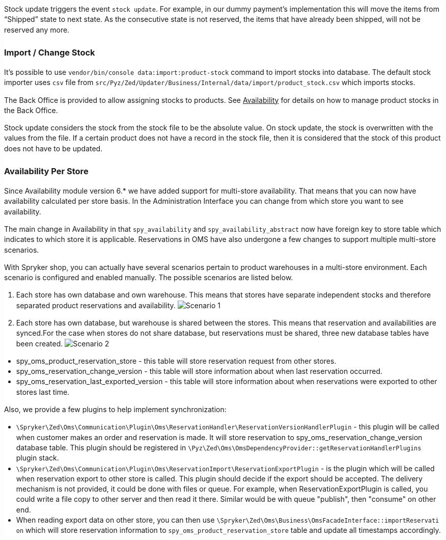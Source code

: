 Stock update triggers the event `stock update`. For example, in our dummy payment’s implementation this will move the items from “Shipped” state to next state. As the consecutive state is not reserved, the items that have already been shipped, will not be reserved any more.

### Import / Change Stock

It’s possible to use `vendor/bin/console data:import:product-stock` command to import stocks into database. The default stock importer uses `csv` file from `src/Pyz/Zed/Updater/Business/Internal/data/import/product_stock.csv` which imports stocks.

The Back Office is provided to allow assigning stocks to products. See [Availability](/docs/scos/user/back-office-user-guides/{{page.version}}/catalog/availability/managing-products-availability.html) for details on how to manage product stocks in the Back Office.

Stock update considers the stock from the stock file to be the absolute value. On stock update, the stock is overwritten with the values from the file. If a certain product does not have a record in the stock file, then it is considered that the stock of this product does not have to be updated.

### Availability Per Store

Since Availability module version 6.* we have added support for multi-store availability. That means that you can now have availability calculated per store basis. In the Administration Interface you can change from which store you want to see availability.

The main change in Availability in that `spy_availability` and `spy_availability_abstract` now have foreign key to store table which indicates to which store it is applicable. Reservations in OMS have also undergone a few changes to support multiple multi-store scenarios.

With Spryker shop, you can actually have several scenarios pertain to product warehouses in a multi-store environment. Each scenario is configured and enabled manually. The possible scenarios are listed below.

1. Each store has own database and own warehouse. This means that stores have separate independent stocks and therefore separated product reservations and availability.
![Scenario 1](https://spryker.s3.eu-central-1.amazonaws.com/docs/Features/Inventory+Management/Stock+and+Availability+Management/Scenario_1.png) 

2. Each store has own database, but warehouse is shared between the stores. This means that reservation and availabilities are synced.For the case when stores do not share database, but reservations must be shared, three new database tables have been created.
![Scenario 2](https://spryker.s3.eu-central-1.amazonaws.com/docs/Features/Inventory+Management/Stock+and+Availability+Management/Scenario_2.png) 

* spy_oms_product_reservation_store - this table will store reservation request from other stores.
* spy_oms_reservation_change_version - this table will store information about when last reservation occurred.
* spy_oms_reservation_last_exported_version - this table will store information about when reservations were exported to other stores last time.

Also, we provide a few plugins to help implement synchronization:

* `\Spryker\Zed\Oms\Communication\Plugin\Oms\ReservationHandler\ReservationVersionHandlerPlugin` - this plugin will be called when customer makes an order and reservation is made. It will store reservation to spy_oms_reservation_change_version database table. This plugin should be registered in `\Pyz\Zed\Oms\OmsDependencyProvider::getReservationHandlerPlugins` plugin stack.
* `\Spryker\Zed\Oms\Communication\Plugin\Oms\ReservationImport\ReservationExportPlugin` - is the plugin which will be called when reservation export to other store is called. This plugin should decide if the export should be accepted. The delivery mechanism is not provided, it could be done with files or queue. For example, when ReservationExportPlugin is called, you could write a file copy to other server and then read it there. Similar would be with queue "publish", then "consume" on other end.
* When reading export data on other store, you can then use `\Spryker\Zed\Oms\Business\OmsFacadeInterface::importReservation` which will store reservation information to `spy_oms_product_reservation_store` table and update all timestamps accordingly.
